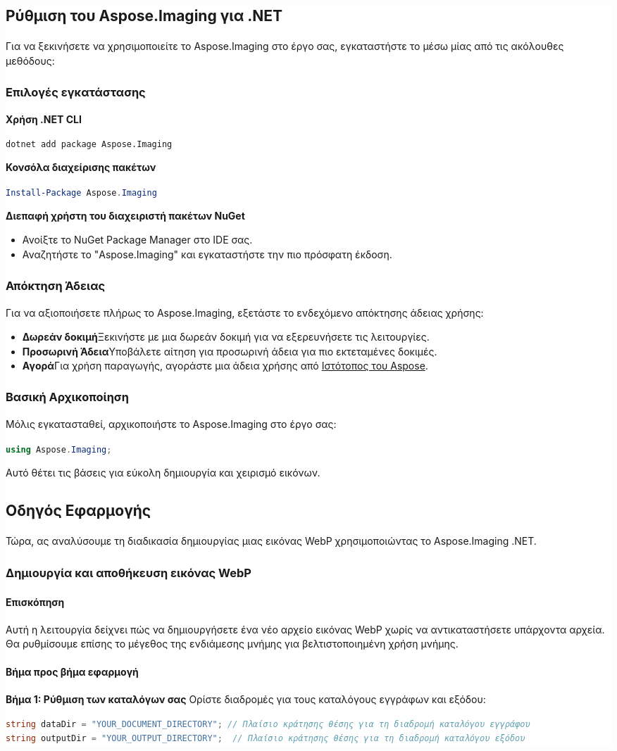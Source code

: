 ## Ρύθμιση του Aspose.Imaging για .NET

Για να ξεκινήσετε να χρησιμοποιείτε το Aspose.Imaging στο έργο σας, εγκαταστήστε το μέσω μίας από τις ακόλουθες μεθόδους:

### Επιλογές εγκατάστασης

**Χρήση .NET CLI**
```bash
dotnet add package Aspose.Imaging
```

**Κονσόλα διαχείρισης πακέτων**
```powershell
Install-Package Aspose.Imaging
```

**Διεπαφή χρήστη του διαχειριστή πακέτων NuGet**
- Ανοίξτε το NuGet Package Manager στο IDE σας.
- Αναζητήστε το "Aspose.Imaging" και εγκαταστήστε την πιο πρόσφατη έκδοση.

### Απόκτηση Άδειας

Για να αξιοποιήσετε πλήρως το Aspose.Imaging, εξετάστε το ενδεχόμενο απόκτησης άδειας χρήσης:
- **Δωρεάν δοκιμή**Ξεκινήστε με μια δωρεάν δοκιμή για να εξερευνήσετε τις λειτουργίες.
- **Προσωρινή Άδεια**Υποβάλετε αίτηση για προσωρινή άδεια για πιο εκτεταμένες δοκιμές.
- **Αγορά**Για χρήση παραγωγής, αγοράστε μια άδεια χρήσης από [Ιστότοπος του Aspose](https://purchase.aspose.com/buy).

### Βασική Αρχικοποίηση

Μόλις εγκατασταθεί, αρχικοποιήστε το Aspose.Imaging στο έργο σας:
```csharp
using Aspose.Imaging;
```
Αυτό θέτει τις βάσεις για εύκολη δημιουργία και χειρισμό εικόνων.

## Οδηγός Εφαρμογής

Τώρα, ας αναλύσουμε τη διαδικασία δημιουργίας μιας εικόνας WebP χρησιμοποιώντας το Aspose.Imaging .NET.

### Δημιουργία και αποθήκευση εικόνας WebP

#### Επισκόπηση
Αυτή η λειτουργία δείχνει πώς να δημιουργήσετε ένα νέο αρχείο εικόνας WebP χωρίς να αντικαταστήσετε υπάρχοντα αρχεία. Θα ρυθμίσουμε επίσης το μέγεθος της ενδιάμεσης μνήμης για βελτιστοποιημένη χρήση μνήμης.

#### Βήμα προς βήμα εφαρμογή

**Βήμα 1: Ρύθμιση των καταλόγων σας**
Ορίστε διαδρομές για τους καταλόγους εγγράφων και εξόδου:
```csharp
string dataDir = "YOUR_DOCUMENT_DIRECTORY"; // Πλαίσιο κράτησης θέσης για τη διαδρομή καταλόγου εγγράφου
string outputDir = "YOUR_OUTPUT_DIRECTORY";  // Πλαίσιο κράτησης θέσης για τη διαδρομή καταλόγου εξόδου
```
